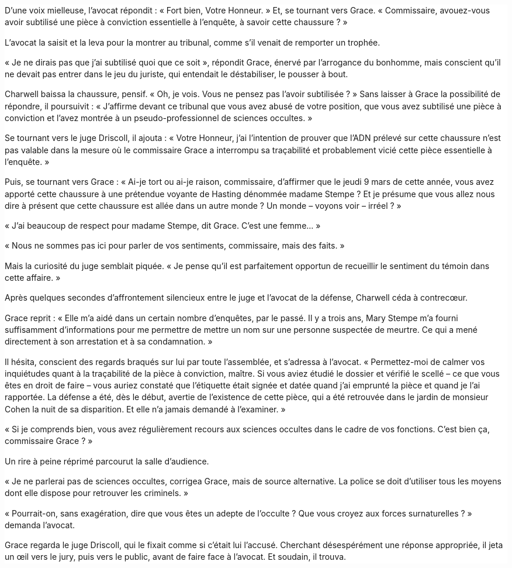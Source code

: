 D’une voix mielleuse, l’avocat répondit : « Fort bien, Votre Honneur. » Et, se tournant vers Grace. « Commissaire, avouez-vous avoir subtilisé une pièce à conviction essentielle à l’enquête, à savoir cette chaussure ? »

L’avocat la saisit et la leva pour la montrer au tribunal, comme s’il venait de remporter un trophée.

« Je ne dirais pas que j’ai subtilisé quoi que ce soit », répondit Grace, énervé par l’arrogance du bonhomme, mais conscient qu’il ne devait pas entrer dans le jeu du juriste, qui entendait le déstabiliser, le pousser à bout.

Charwell baissa la chaussure, pensif. « Oh, je vois. Vous ne pensez pas l’avoir subtilisée ? » Sans laisser à Grace la possibilité de répondre, il poursuivit : « J’affirme devant ce tribunal que vous avez abusé de votre position, que vous avez subtilisé une pièce à conviction et l’avez montrée à un pseudo-professionnel de sciences occultes. »

Se tournant vers le juge Driscoll, il ajouta : « Votre Honneur, j’ai l’intention de prouver que l’ADN prélevé sur cette chaussure n’est pas valable dans la mesure où le commissaire Grace a interrompu sa traçabilité et probablement vicié cette pièce essentielle à l’enquête. »

Puis, se tournant vers Grace : « Ai-je tort ou ai-je raison, commissaire, d’affirmer que le jeudi 9 mars de cette année, vous avez apporté cette chaussure à une prétendue voyante de Hasting dénommée madame Stempe ? Et je présume que vous allez nous dire à présent que cette chaussure est allée dans un autre monde ? Un monde – voyons voir – irréel ? »

« J’ai beaucoup de respect pour madame Stempe, dit Grace. C’est une femme... »

« Nous ne sommes pas ici pour parler de vos sentiments, commissaire, mais des faits. »

Mais la curiosité du juge semblait piquée. « Je pense qu’il est parfaitement opportun de recueillir le sentiment du témoin dans cette affaire. »

Après quelques secondes d’affrontement silencieux entre le juge et l’avocat de la défense, Charwell céda à contrecœur.

Grace reprit : « Elle m’a aidé dans un certain nombre d’enquêtes, par le passé. Il y a trois ans, Mary Stempe m’a fourni suffisamment d’informations pour me permettre de mettre un nom sur une personne suspectée de meurtre. Ce qui a mené directement à son arrestation et à sa condamnation. »

Il hésita, conscient des regards braqués sur lui par toute l’assemblée, et s’adressa à l’avocat. « Permettez-moi de calmer vos inquiétudes quant à la traçabilité de la pièce à conviction, maître. Si vous aviez étudié le dossier et vérifié le scellé – ce que vous êtes en droit de faire – vous auriez constaté que l’étiquette était signée et datée quand j’ai emprunté la pièce et quand je l’ai rapportée. La défense a été, dès le début, avertie de l’existence de cette pièce, qui a été retrouvée dans le jardin de monsieur Cohen la nuit de sa disparition. Et elle n’a jamais demandé à l’examiner. »

« Si je comprends bien, vous avez régulièrement recours aux sciences occultes dans le cadre de vos fonctions. C’est bien ça, commissaire Grace ? »

Un rire à peine réprimé parcourut la salle d’audience.

« Je ne parlerai pas de sciences occultes, corrigea Grace, mais de source alternative. La police se doit d’utiliser tous les moyens dont elle dispose pour retrouver les criminels. »

« Pourrait-on, sans exagération, dire que vous êtes un adepte de l’occulte ? Que vous croyez aux forces surnaturelles ? » demanda l’avocat.

Grace regarda le juge Driscoll, qui le fixait comme si c’était lui l’accusé. Cherchant désespérément une réponse appropriée, il jeta un œil vers le jury, puis vers le public, avant de faire face à l’avocat. Et soudain, il trouva.
